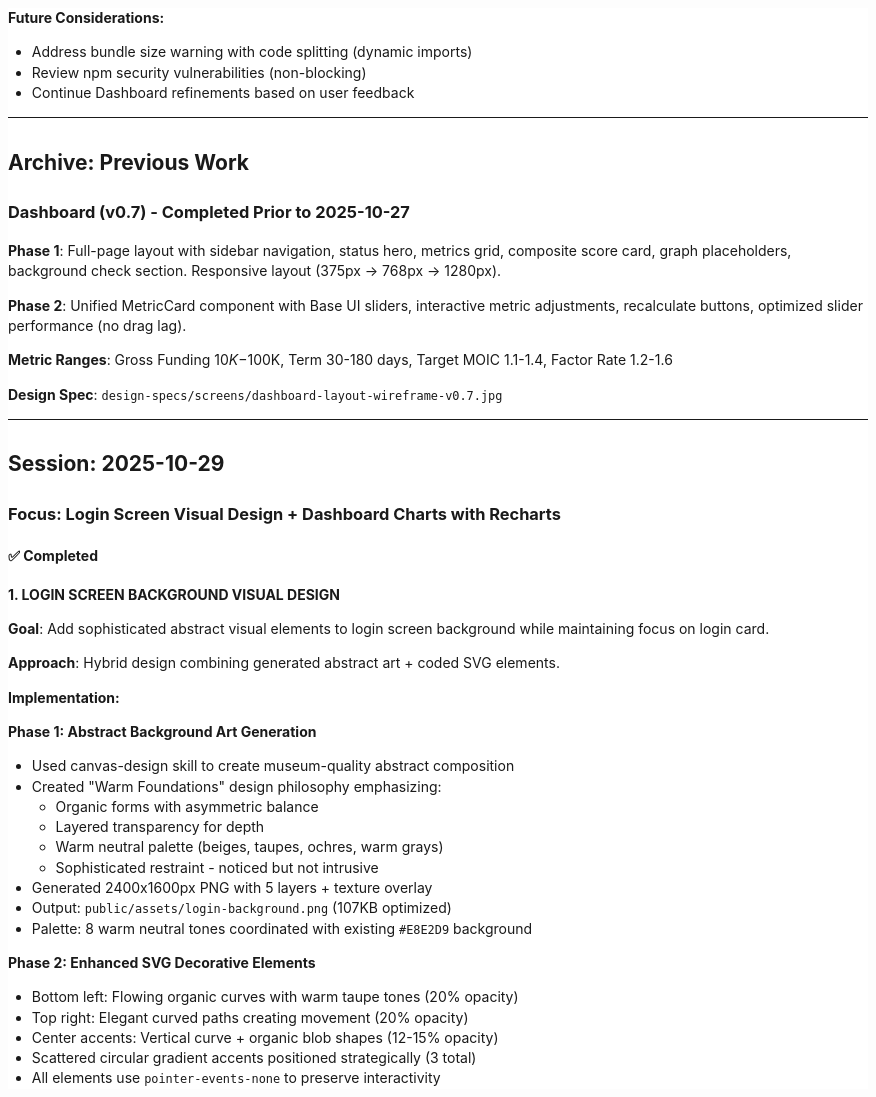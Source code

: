 **Future Considerations:**
- Address bundle size warning with code splitting (dynamic imports)
- Review npm security vulnerabilities (non-blocking)
- Continue Dashboard refinements based on user feedback

---

## Archive: Previous Work

### Dashboard (v0.7) - Completed Prior to 2025-10-27

**Phase 1**: Full-page layout with sidebar navigation, status hero, metrics grid, composite score card, graph placeholders, background check section. Responsive layout (375px → 768px → 1280px).

**Phase 2**: Unified MetricCard component with Base UI sliders, interactive metric adjustments, recalculate buttons, optimized slider performance (no drag lag).

**Metric Ranges**: Gross Funding $10K-$100K, Term 30-180 days, Target MOIC 1.1-1.4, Factor Rate 1.2-1.6

**Design Spec**: `design-specs/screens/dashboard-layout-wireframe-v0.7.jpg`

---

## Session: 2025-10-29

### Focus: Login Screen Visual Design + Dashboard Charts with Recharts

#### ✅ Completed

**1. LOGIN SCREEN BACKGROUND VISUAL DESIGN**

**Goal**: Add sophisticated abstract visual elements to login screen background while maintaining focus on login card.

**Approach**: Hybrid design combining generated abstract art + coded SVG elements.

**Implementation:**

**Phase 1: Abstract Background Art Generation**
- Used canvas-design skill to create museum-quality abstract composition
- Created "Warm Foundations" design philosophy emphasizing:
  - Organic forms with asymmetric balance
  - Layered transparency for depth
  - Warm neutral palette (beiges, taupes, ochres, warm grays)
  - Sophisticated restraint - noticed but not intrusive
- Generated 2400x1600px PNG with 5 layers + texture overlay
- Output: `public/assets/login-background.png` (107KB optimized)
- Palette: 8 warm neutral tones coordinated with existing `#E8E2D9` background

**Phase 2: Enhanced SVG Decorative Elements**
- Bottom left: Flowing organic curves with warm taupe tones (20% opacity)
- Top right: Elegant curved paths creating movement (20% opacity)
- Center accents: Vertical curve + organic blob shapes (12-15% opacity)
- Scattered circular gradient accents positioned strategically (3 total)
- All elements use `pointer-events-none` to preserve interactivity
